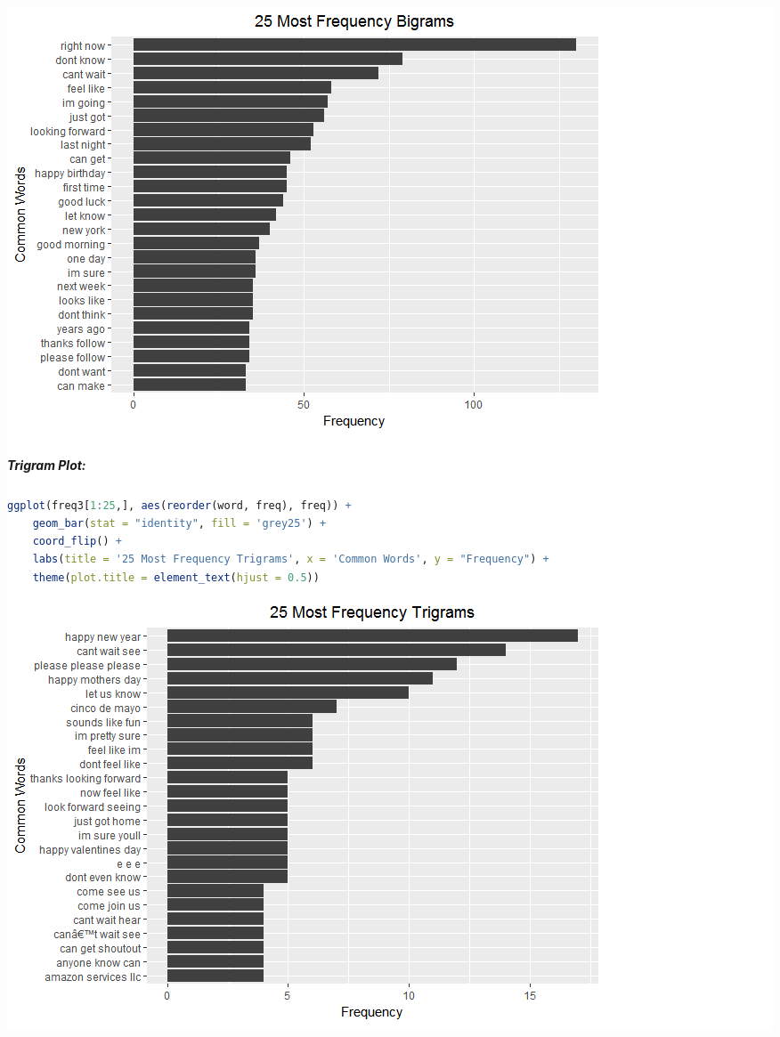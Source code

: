 ![](figure/bigram-1.png)

##### Trigram Plot:

``` r
ggplot(freq3[1:25,], aes(reorder(word, freq), freq)) + 
    geom_bar(stat = "identity", fill = 'grey25') + 
    coord_flip() + 
    labs(title = '25 Most Frequency Trigrams', x = 'Common Words', y = "Frequency") +
    theme(plot.title = element_text(hjust = 0.5))
```

![](figure/trigram-1.png)
